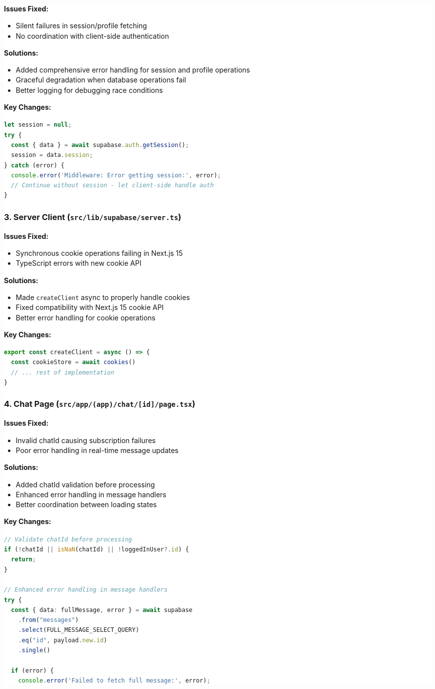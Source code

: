 **Issues Fixed:**
- Silent failures in session/profile fetching
- No coordination with client-side authentication

**Solutions:**
- Added comprehensive error handling for session and profile operations
- Graceful degradation when database operations fail
- Better logging for debugging race conditions

**Key Changes:**
```typescript
let session = null;
try {
  const { data } = await supabase.auth.getSession();
  session = data.session;
} catch (error) {
  console.error('Middleware: Error getting session:', error);
  // Continue without session - let client-side handle auth
}
```

### 3. Server Client (`src/lib/supabase/server.ts`)

**Issues Fixed:**
- Synchronous cookie operations failing in Next.js 15
- TypeScript errors with new cookie API

**Solutions:**
- Made `createClient` async to properly handle cookies
- Fixed compatibility with Next.js 15 cookie API
- Better error handling for cookie operations

**Key Changes:**
```typescript
export const createClient = async () => {
  const cookieStore = await cookies()
  // ... rest of implementation
}
```

### 4. Chat Page (`src/app/(app)/chat/[id]/page.tsx`)

**Issues Fixed:**
- Invalid chatId causing subscription failures
- Poor error handling in real-time message updates

**Solutions:**
- Added chatId validation before processing
- Enhanced error handling in message handlers
- Better coordination between loading states

**Key Changes:**
```typescript
// Validate chatId before processing
if (!chatId || isNaN(chatId) || !loggedInUser?.id) {
  return;
}

// Enhanced error handling in message handlers
try {
  const { data: fullMessage, error } = await supabase
    .from("messages")
    .select(FULL_MESSAGE_SELECT_QUERY)
    .eq("id", payload.new.id)
    .single()
  
  if (error) {
    console.error('Failed to fetch full message:', error);
```